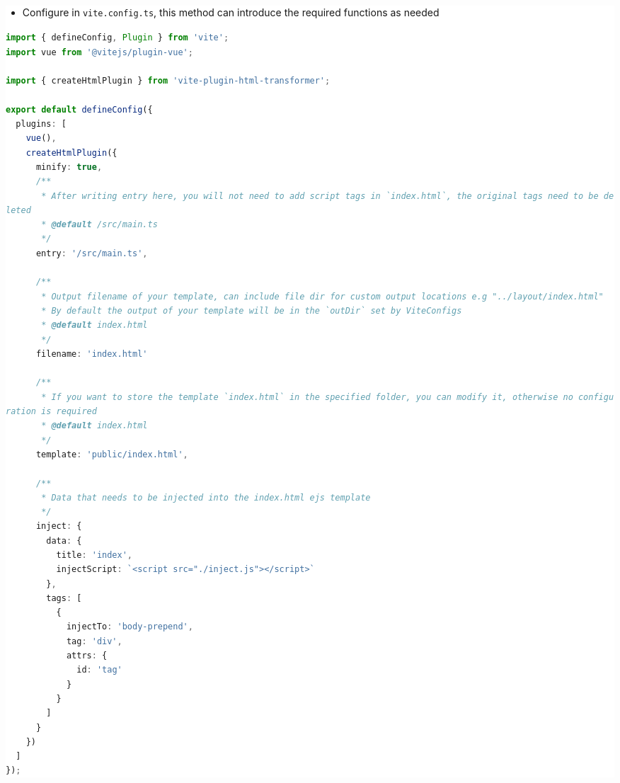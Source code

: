 - Configure in `vite.config.ts`, this method can introduce the required functions as needed

```ts
import { defineConfig, Plugin } from 'vite';
import vue from '@vitejs/plugin-vue';

import { createHtmlPlugin } from 'vite-plugin-html-transformer';

export default defineConfig({
  plugins: [
    vue(),
    createHtmlPlugin({
      minify: true,
      /**
       * After writing entry here, you will not need to add script tags in `index.html`, the original tags need to be deleted
       * @default /src/main.ts
       */
      entry: '/src/main.ts',

      /**
       * Output filename of your template, can include file dir for custom output locations e.g "../layout/index.html"
       * By default the output of your template will be in the `outDir` set by ViteConfigs
       * @default index.html
       */
      filename: 'index.html'

      /**
       * If you want to store the template `index.html` in the specified folder, you can modify it, otherwise no configuration is required
       * @default index.html
       */
      template: 'public/index.html',

      /**
       * Data that needs to be injected into the index.html ejs template
       */
      inject: {
        data: {
          title: 'index',
          injectScript: `<script src="./inject.js"></script>`
        },
        tags: [
          {
            injectTo: 'body-prepend',
            tag: 'div',
            attrs: {
              id: 'tag'
            }
          }
        ]
      }
    })
  ]
});
```
